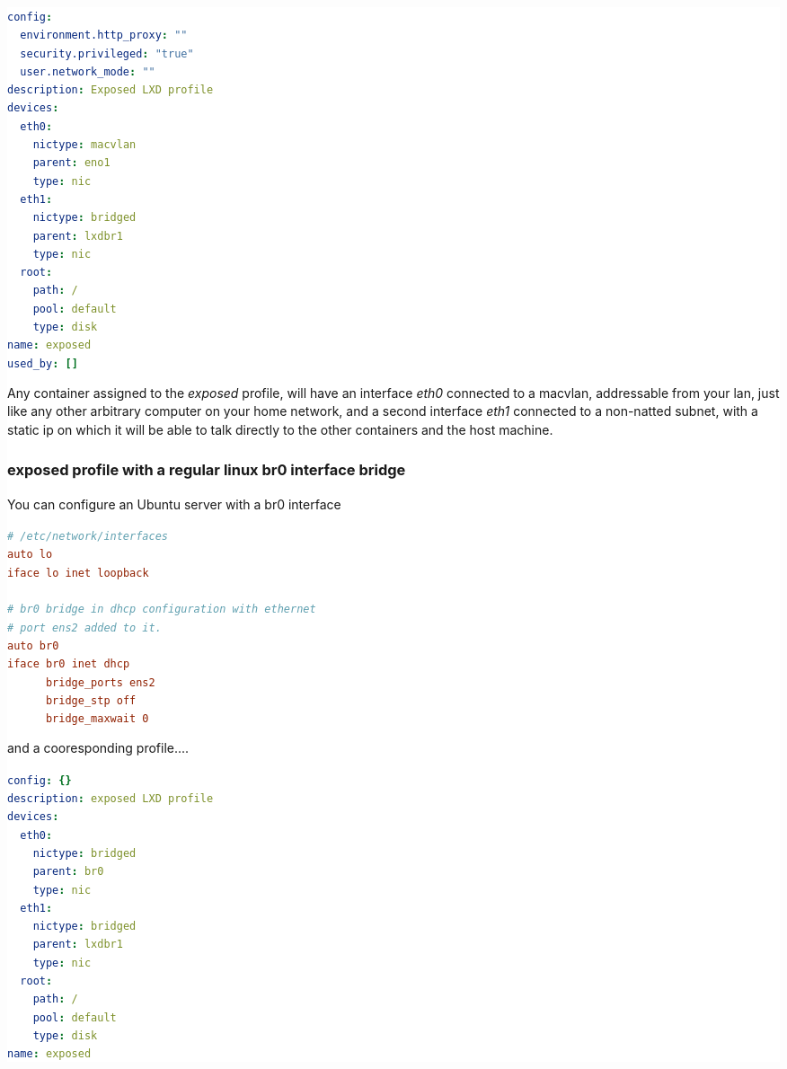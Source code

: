 ```yaml
config:
  environment.http_proxy: ""
  security.privileged: "true"
  user.network_mode: ""
description: Exposed LXD profile
devices:
  eth0:
    nictype: macvlan
    parent: eno1
    type: nic
  eth1:
    nictype: bridged
    parent: lxdbr1
    type: nic
  root:
    path: /
    pool: default
    type: disk
name: exposed
used_by: []
```

Any container assigned to the *exposed* profile, will have an interface *eth0* connected
to a macvlan, addressable from your lan, just like any other arbitrary computer on
your home network, and a second interface *eth1* connected to a non-natted subnet, with
a static ip on which it will be able to talk directly to the other containers and the host
machine.

### exposed profile with a regular linux br0 interface bridge

You can configure an Ubuntu server with a br0 interface

```conf
# /etc/network/interfaces
auto lo
iface lo inet loopback

# br0 bridge in dhcp configuration with ethernet
# port ens2 added to it.
auto br0
iface br0 inet dhcp
      bridge_ports ens2
      bridge_stp off
      bridge_maxwait 0
```

and a cooresponding profile....

```yaml
config: {}
description: exposed LXD profile
devices:
  eth0:
    nictype: bridged
    parent: br0
    type: nic
  eth1:
    nictype: bridged
    parent: lxdbr1
    type: nic
  root:
    path: /
    pool: default
    type: disk
name: exposed
```
